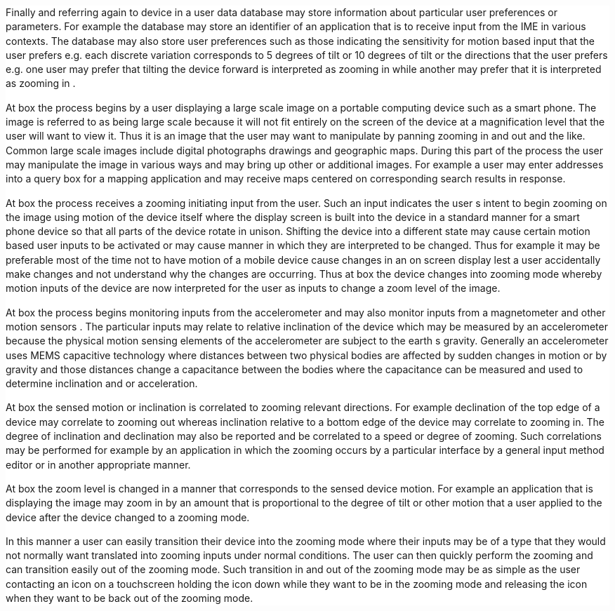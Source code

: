 Finally and referring again to device in a user data database may store information about particular user preferences or parameters. For example the database may store an identifier of an application that is to receive input from the IME in various contexts. The database may also store user preferences such as those indicating the sensitivity for motion based input that the user prefers e.g. each discrete variation corresponds to 5 degrees of tilt or 10 degrees of tilt or the directions that the user prefers e.g. one user may prefer that tilting the device forward is interpreted as zooming in while another may prefer that it is interpreted as zooming in .

At box the process begins by a user displaying a large scale image on a portable computing device such as a smart phone. The image is referred to as being large scale because it will not fit entirely on the screen of the device at a magnification level that the user will want to view it. Thus it is an image that the user may want to manipulate by panning zooming in and out and the like. Common large scale images include digital photographs drawings and geographic maps. During this part of the process the user may manipulate the image in various ways and may bring up other or additional images. For example a user may enter addresses into a query box for a mapping application and may receive maps centered on corresponding search results in response.

At box the process receives a zooming initiating input from the user. Such an input indicates the user s intent to begin zooming on the image using motion of the device itself where the display screen is built into the device in a standard manner for a smart phone device so that all parts of the device rotate in unison. Shifting the device into a different state may cause certain motion based user inputs to be activated or may cause manner in which they are interpreted to be changed. Thus for example it may be preferable most of the time not to have motion of a mobile device cause changes in an on screen display lest a user accidentally make changes and not understand why the changes are occurring. Thus at box the device changes into zooming mode whereby motion inputs of the device are now interpreted for the user as inputs to change a zoom level of the image.

At box the process begins monitoring inputs from the accelerometer and may also monitor inputs from a magnetometer and other motion sensors . The particular inputs may relate to relative inclination of the device which may be measured by an accelerometer because the physical motion sensing elements of the accelerometer are subject to the earth s gravity. Generally an accelerometer uses MEMS capacitive technology where distances between two physical bodies are affected by sudden changes in motion or by gravity and those distances change a capacitance between the bodies where the capacitance can be measured and used to determine inclination and or acceleration.

At box the sensed motion or inclination is correlated to zooming relevant directions. For example declination of the top edge of a device may correlate to zooming out whereas inclination relative to a bottom edge of the device may correlate to zooming in. The degree of inclination and declination may also be reported and be correlated to a speed or degree of zooming. Such correlations may be performed for example by an application in which the zooming occurs by a particular interface by a general input method editor or in another appropriate manner.

At box the zoom level is changed in a manner that corresponds to the sensed device motion. For example an application that is displaying the image may zoom in by an amount that is proportional to the degree of tilt or other motion that a user applied to the device after the device changed to a zooming mode.

In this manner a user can easily transition their device into the zooming mode where their inputs may be of a type that they would not normally want translated into zooming inputs under normal conditions. The user can then quickly perform the zooming and can transition easily out of the zooming mode. Such transition in and out of the zooming mode may be as simple as the user contacting an icon on a touchscreen holding the icon down while they want to be in the zooming mode and releasing the icon when they want to be back out of the zooming mode.
